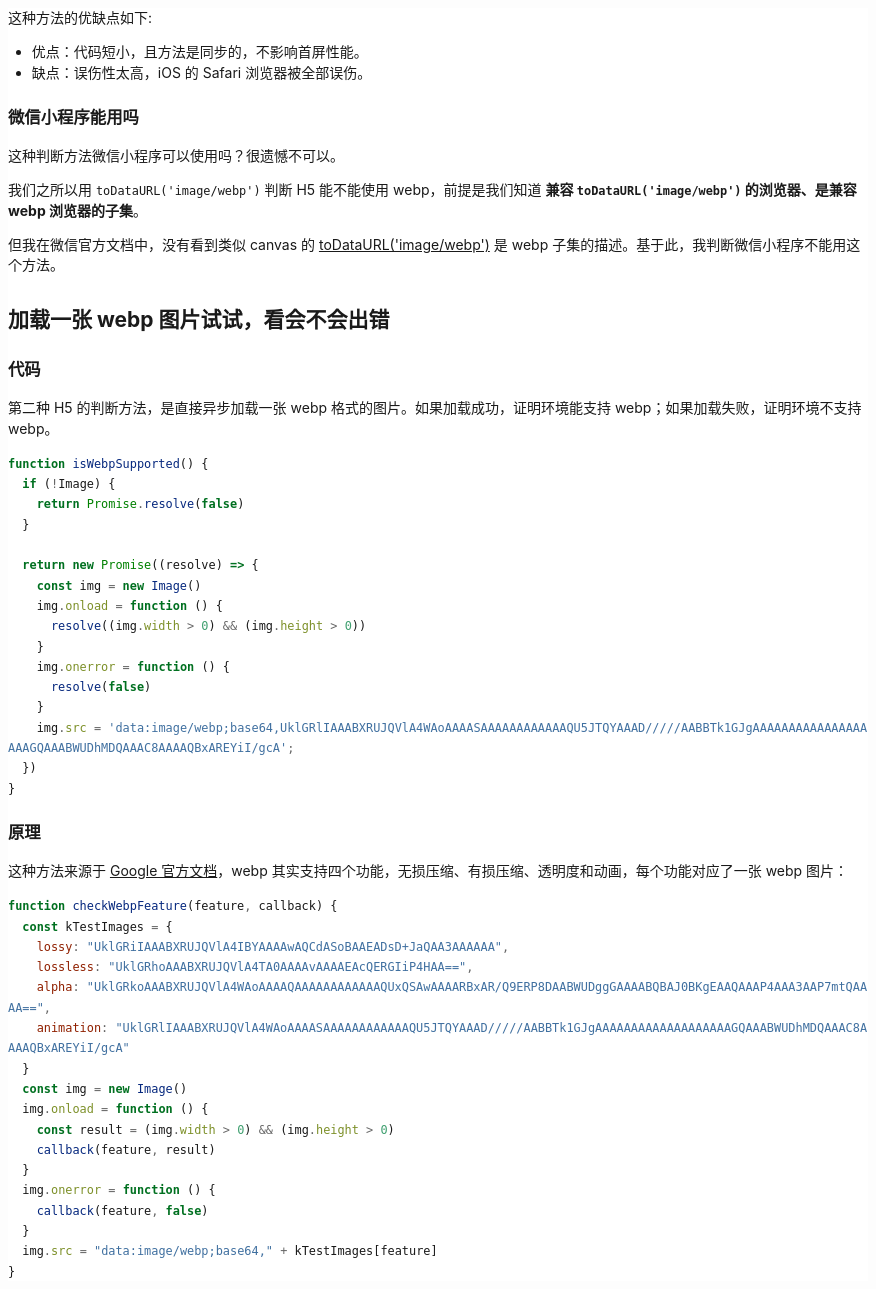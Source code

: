 这种方法的优缺点如下:

- 优点：代码短小，且方法是同步的，不影响首屏性能。
- 缺点：误伤性太高，iOS 的 Safari 浏览器被全部误伤。

### 微信小程序能用吗

这种判断方法微信小程序可以使用吗？很遗憾不可以。

我们之所以用 `toDataURL('image/webp')` 判断 H5 能不能使用 webp，前提是我们知道 **兼容 `toDataURL('image/webp')` 的浏览器、是兼容 webp 浏览器的子集**。

但我在微信官方文档中，没有看到类似 canvas 的 [toDataURL('image/webp')](https://developers.weixin.qq.com/miniprogram/dev/api/canvas/Canvas.toDataURL.html) 是 webp 子集的描述。基于此，我判断微信小程序不能用这个方法。

## 加载一张 webp 图片试试，看会不会出错

### 代码

第二种 H5 的判断方法，是直接异步加载一张 webp 格式的图片。如果加载成功，证明环境能支持 webp；如果加载失败，证明环境不支持 webp。

```js
function isWebpSupported() {
  if (!Image) {
    return Promise.resolve(false)
  }

  return new Promise((resolve) => {
    const img = new Image()
    img.onload = function () {
      resolve((img.width > 0) && (img.height > 0))
    }
    img.onerror = function () {
      resolve(false)
    }
    img.src = 'data:image/webp;base64,UklGRlIAAABXRUJQVlA4WAoAAAASAAAAAAAAAAAAQU5JTQYAAAD/////AABBTk1GJgAAAAAAAAAAAAAAAAAAAGQAAABWUDhMDQAAAC8AAAAQBxAREYiI/gcA';
  })
}
```

### 原理

这种方法来源于 [Google 官方文档](https://developers.google.com/speed/webp/faq?hl=zh-cn#in_your_own_javascript)，webp 其实支持四个功能，无损压缩、有损压缩、透明度和动画，每个功能对应了一张 webp 图片：

```js
function checkWebpFeature(feature, callback) {
  const kTestImages = {
    lossy: "UklGRiIAAABXRUJQVlA4IBYAAAAwAQCdASoBAAEADsD+JaQAA3AAAAAA",
    lossless: "UklGRhoAAABXRUJQVlA4TA0AAAAvAAAAEAcQERGIiP4HAA==",
    alpha: "UklGRkoAAABXRUJQVlA4WAoAAAAQAAAAAAAAAAAAQUxQSAwAAAARBxAR/Q9ERP8DAABWUDggGAAAABQBAJ0BKgEAAQAAAP4AAA3AAP7mtQAAAA==",
    animation: "UklGRlIAAABXRUJQVlA4WAoAAAASAAAAAAAAAAAAQU5JTQYAAAD/////AABBTk1GJgAAAAAAAAAAAAAAAAAAAGQAAABWUDhMDQAAAC8AAAAQBxAREYiI/gcA"
  }
  const img = new Image()
  img.onload = function () {
    const result = (img.width > 0) && (img.height > 0)
    callback(feature, result)
  }
  img.onerror = function () {
    callback(feature, false)
  }
  img.src = "data:image/webp;base64," + kTestImages[feature]
}
```